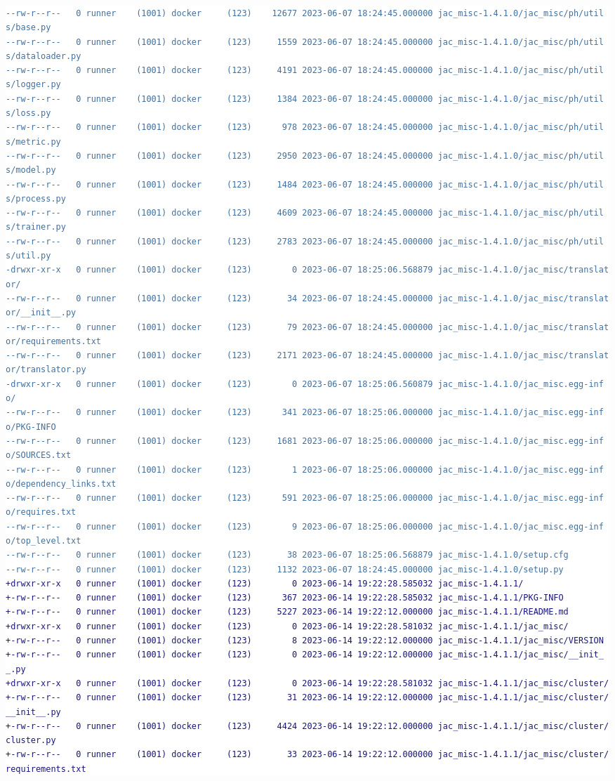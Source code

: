 ```diff
--rw-r--r--   0 runner    (1001) docker     (123)    12677 2023-06-07 18:24:45.000000 jac_misc-1.4.1.0/jac_misc/ph/utils/base.py
--rw-r--r--   0 runner    (1001) docker     (123)     1559 2023-06-07 18:24:45.000000 jac_misc-1.4.1.0/jac_misc/ph/utils/dataloader.py
--rw-r--r--   0 runner    (1001) docker     (123)     4191 2023-06-07 18:24:45.000000 jac_misc-1.4.1.0/jac_misc/ph/utils/logger.py
--rw-r--r--   0 runner    (1001) docker     (123)     1384 2023-06-07 18:24:45.000000 jac_misc-1.4.1.0/jac_misc/ph/utils/loss.py
--rw-r--r--   0 runner    (1001) docker     (123)      978 2023-06-07 18:24:45.000000 jac_misc-1.4.1.0/jac_misc/ph/utils/metric.py
--rw-r--r--   0 runner    (1001) docker     (123)     2950 2023-06-07 18:24:45.000000 jac_misc-1.4.1.0/jac_misc/ph/utils/model.py
--rw-r--r--   0 runner    (1001) docker     (123)     1484 2023-06-07 18:24:45.000000 jac_misc-1.4.1.0/jac_misc/ph/utils/process.py
--rw-r--r--   0 runner    (1001) docker     (123)     4609 2023-06-07 18:24:45.000000 jac_misc-1.4.1.0/jac_misc/ph/utils/trainer.py
--rw-r--r--   0 runner    (1001) docker     (123)     2783 2023-06-07 18:24:45.000000 jac_misc-1.4.1.0/jac_misc/ph/utils/util.py
-drwxr-xr-x   0 runner    (1001) docker     (123)        0 2023-06-07 18:25:06.568879 jac_misc-1.4.1.0/jac_misc/translator/
--rw-r--r--   0 runner    (1001) docker     (123)       34 2023-06-07 18:24:45.000000 jac_misc-1.4.1.0/jac_misc/translator/__init__.py
--rw-r--r--   0 runner    (1001) docker     (123)       79 2023-06-07 18:24:45.000000 jac_misc-1.4.1.0/jac_misc/translator/requirements.txt
--rw-r--r--   0 runner    (1001) docker     (123)     2171 2023-06-07 18:24:45.000000 jac_misc-1.4.1.0/jac_misc/translator/translator.py
-drwxr-xr-x   0 runner    (1001) docker     (123)        0 2023-06-07 18:25:06.560879 jac_misc-1.4.1.0/jac_misc.egg-info/
--rw-r--r--   0 runner    (1001) docker     (123)      341 2023-06-07 18:25:06.000000 jac_misc-1.4.1.0/jac_misc.egg-info/PKG-INFO
--rw-r--r--   0 runner    (1001) docker     (123)     1681 2023-06-07 18:25:06.000000 jac_misc-1.4.1.0/jac_misc.egg-info/SOURCES.txt
--rw-r--r--   0 runner    (1001) docker     (123)        1 2023-06-07 18:25:06.000000 jac_misc-1.4.1.0/jac_misc.egg-info/dependency_links.txt
--rw-r--r--   0 runner    (1001) docker     (123)      591 2023-06-07 18:25:06.000000 jac_misc-1.4.1.0/jac_misc.egg-info/requires.txt
--rw-r--r--   0 runner    (1001) docker     (123)        9 2023-06-07 18:25:06.000000 jac_misc-1.4.1.0/jac_misc.egg-info/top_level.txt
--rw-r--r--   0 runner    (1001) docker     (123)       38 2023-06-07 18:25:06.568879 jac_misc-1.4.1.0/setup.cfg
--rw-r--r--   0 runner    (1001) docker     (123)     1132 2023-06-07 18:24:45.000000 jac_misc-1.4.1.0/setup.py
+drwxr-xr-x   0 runner    (1001) docker     (123)        0 2023-06-14 19:22:28.585032 jac_misc-1.4.1.1/
+-rw-r--r--   0 runner    (1001) docker     (123)      367 2023-06-14 19:22:28.585032 jac_misc-1.4.1.1/PKG-INFO
+-rw-r--r--   0 runner    (1001) docker     (123)     5227 2023-06-14 19:22:12.000000 jac_misc-1.4.1.1/README.md
+drwxr-xr-x   0 runner    (1001) docker     (123)        0 2023-06-14 19:22:28.581032 jac_misc-1.4.1.1/jac_misc/
+-rw-r--r--   0 runner    (1001) docker     (123)        8 2023-06-14 19:22:12.000000 jac_misc-1.4.1.1/jac_misc/VERSION
+-rw-r--r--   0 runner    (1001) docker     (123)        0 2023-06-14 19:22:12.000000 jac_misc-1.4.1.1/jac_misc/__init__.py
+drwxr-xr-x   0 runner    (1001) docker     (123)        0 2023-06-14 19:22:28.581032 jac_misc-1.4.1.1/jac_misc/cluster/
+-rw-r--r--   0 runner    (1001) docker     (123)       31 2023-06-14 19:22:12.000000 jac_misc-1.4.1.1/jac_misc/cluster/__init__.py
+-rw-r--r--   0 runner    (1001) docker     (123)     4424 2023-06-14 19:22:12.000000 jac_misc-1.4.1.1/jac_misc/cluster/cluster.py
+-rw-r--r--   0 runner    (1001) docker     (123)       33 2023-06-14 19:22:12.000000 jac_misc-1.4.1.1/jac_misc/cluster/requirements.txt
```